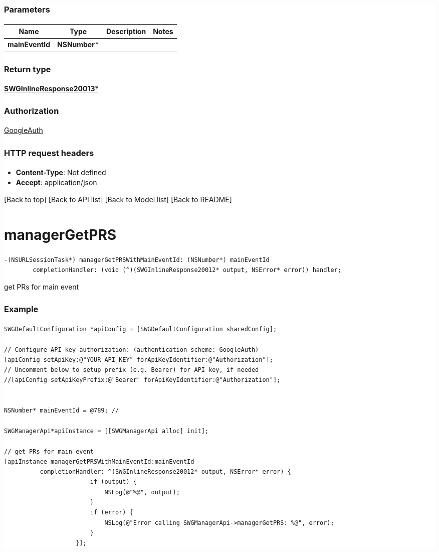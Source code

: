 ### Parameters

Name | Type | Description  | Notes
------------- | ------------- | ------------- | -------------
 **mainEventId** | **NSNumber***|  | 

### Return type

[**SWGInlineResponse20013***](SWGInlineResponse20013.md)

### Authorization

[GoogleAuth](../README.md#GoogleAuth)

### HTTP request headers

 - **Content-Type**: Not defined
 - **Accept**: application/json

[[Back to top]](#) [[Back to API list]](../README.md#documentation-for-api-endpoints) [[Back to Model list]](../README.md#documentation-for-models) [[Back to README]](../README.md)

# **managerGetPRS**
```objc
-(NSURLSessionTask*) managerGetPRSWithMainEventId: (NSNumber*) mainEventId
        completionHandler: (void (^)(SWGInlineResponse20012* output, NSError* error)) handler;
```

get PRs for main event

### Example 
```objc
SWGDefaultConfiguration *apiConfig = [SWGDefaultConfiguration sharedConfig];

// Configure API key authorization: (authentication scheme: GoogleAuth)
[apiConfig setApiKey:@"YOUR_API_KEY" forApiKeyIdentifier:@"Authorization"];
// Uncomment below to setup prefix (e.g. Bearer) for API key, if needed
//[apiConfig setApiKeyPrefix:@"Bearer" forApiKeyIdentifier:@"Authorization"];


NSNumber* mainEventId = @789; // 

SWGManagerApi*apiInstance = [[SWGManagerApi alloc] init];

// get PRs for main event
[apiInstance managerGetPRSWithMainEventId:mainEventId
          completionHandler: ^(SWGInlineResponse20012* output, NSError* error) {
                        if (output) {
                            NSLog(@"%@", output);
                        }
                        if (error) {
                            NSLog(@"Error calling SWGManagerApi->managerGetPRS: %@", error);
                        }
                    }];
```
